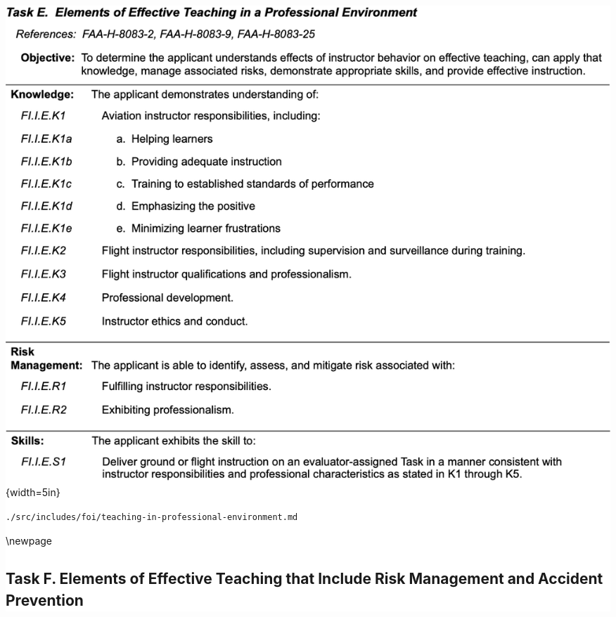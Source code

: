![[FAA-S-ACS-25 Flight Instructor for Airplane Category Airman Certification Standards](https://www.faa.gov/training_testing/testing/acs/cfi_airplane_acs_25.pdf)](./img/cfi-acs/area-i/cfi-acs-area-i-task-e-teaching-in-professional-environment.png){width=5in}

```{.include shift-heading-level-by=2}
./src/includes/foi/teaching-in-professional-environment.md
```

\newpage

## Task F. Elements of Effective Teaching that Include Risk Management and Accident Prevention
